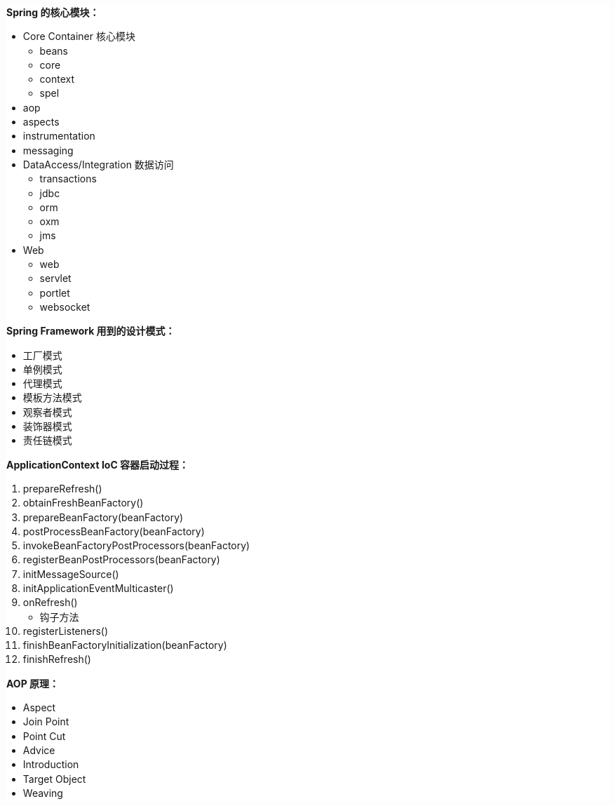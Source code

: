 **Spring 的核心模块：**

- Core Container 核心模块
  - beans
  - core
  - context
  - spel
- aop
- aspects
- instrumentation
- messaging
- DataAccess/Integration 数据访问
  - transactions
  - jdbc
  - orm
  - oxm
  - jms
- Web
  - web
  - servlet
  - portlet
  - websocket

**Spring Framework 用到的设计模式：**

- 工厂模式
- 单例模式
- 代理模式
- 模板方法模式
- 观察者模式
- 装饰器模式
- 责任链模式

**ApplicationContext IoC 容器启动过程：**

1. prepareRefresh()
2. obtainFreshBeanFactory()
3. prepareBeanFactory(beanFactory)
4. postProcessBeanFactory(beanFactory)
5. invokeBeanFactoryPostProcessors(beanFactory)
6. registerBeanPostProcessors(beanFactory)
7. initMessageSource()
8. initApplicationEventMulticaster()
9. onRefresh()
   - 钩子方法
10. registerListeners()
11. finishBeanFactoryInitialization(beanFactory)
12. finishRefresh()

**AOP 原理：**

- Aspect
- Join Point
- Point Cut
- Advice
- Introduction
- Target Object
- Weaving
